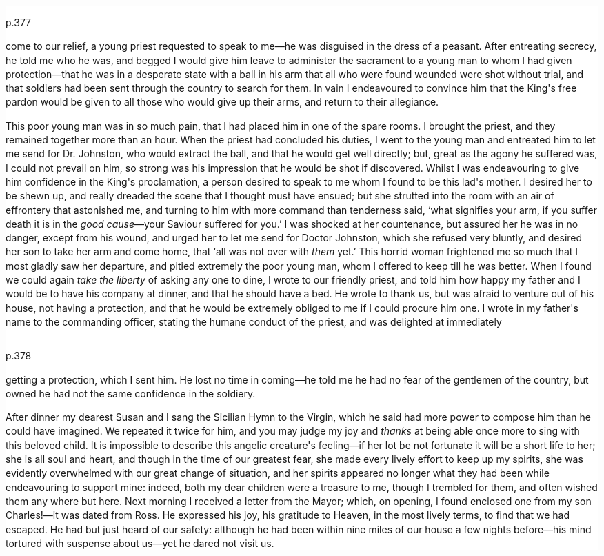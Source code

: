 



---

p.377



 



come to our relief, a young priest requested to speak to me—he was disguised in the dress of a peasant. After entreating secrecy, he told me who he was, and begged I would give him leave to administer the sacrament to a young man to whom I had given protection—that he was in a desperate state with a ball in his arm that all who were found wounded were shot without trial, and that soldiers had been sent through the country to search for them. In vain I endeavoured to convince him that the King's free pardon would be given to all those who would give up their arms, and return to their allegiance.


This poor young man was in so much pain, that I had placed him in one of the spare rooms. I brought the priest, and they remained together more than an hour. When the priest had concluded his duties, I went to the young man and entreated him to let me send for Dr. Johnston, who would extract the ball, and that he would get well directly; but, great as the agony he suffered was, I could not prevail on him, so strong was his impression that he would be shot if discovered. Whilst I was endeavouring to give him confidence in the King's proclamation, a person desired to speak to me whom I found to be this lad's mother. I desired her to be shewn up, and really dreaded the scene that I thought must have ensued; but she strutted into the room with an air of effrontery that astonished me, and turning to him with more command than tenderness said, ‘what signifies your arm, if you suffer death it is in the *good cause*—your Saviour suffered for you.’ I was shocked at her countenance, but assured her he was in no danger, except from his wound, and urged her to let me send for Doctor Johnston, which she refused very bluntly, and desired her son to take her arm and come home, that ‘all was not over with *them* yet.’ This horrid woman frightened me so much that I most gladly saw her departure, and pitied extremely the poor young man, whom I offered to keep till he was better. When I found we could again *take the liberty* of asking any one to dine, I wrote to our friendly priest, and told him how happy my father and I would be to have his company at dinner, and that he should have a bed. He wrote to thank us, but was afraid to venture out of his house, not having a protection, and that he would be extremely obliged to me if I could procure him one. I wrote in my father's name to the commanding officer, stating the humane conduct of the priest, and was delighted at immediately





---

p.378






getting a protection, which I sent him. He lost no time in coming—he told me he had no fear of the gentlemen of the country, but owned he had not the same confidence in the soldiery.


After dinner my dearest Susan and I sang the Sicilian Hymn to the Virgin, which he said had more power to compose him than he could have imagined. We repeated it twice for him, and you may judge my joy and *thanks* at being able once more to sing with this beloved child. It is impossible to describe this angelic creature's feeling—if her lot be not fortunate it will be a short life to her; she is all soul and heart, and though in the time of our greatest fear, she made every lively effort to keep up my spirits, she was evidently overwhelmed with our great change of situation, and her spirits appeared no longer what they had been while endeavouring to support mine: indeed, both my dear children were a treasure to me, though I trembled for them, and often wished them any where but here. Next morning I received a letter from the Mayor; which, on opening, I found enclosed one from my son Charles!—it was dated from Ross. He expressed his joy, his gratitude to Heaven, in the most lively terms, to find that we had escaped. He had but just heard of our safety: although he had been within nine miles of our house a few nights before—his mind tortured with suspense about us—yet he dared not visit us.
